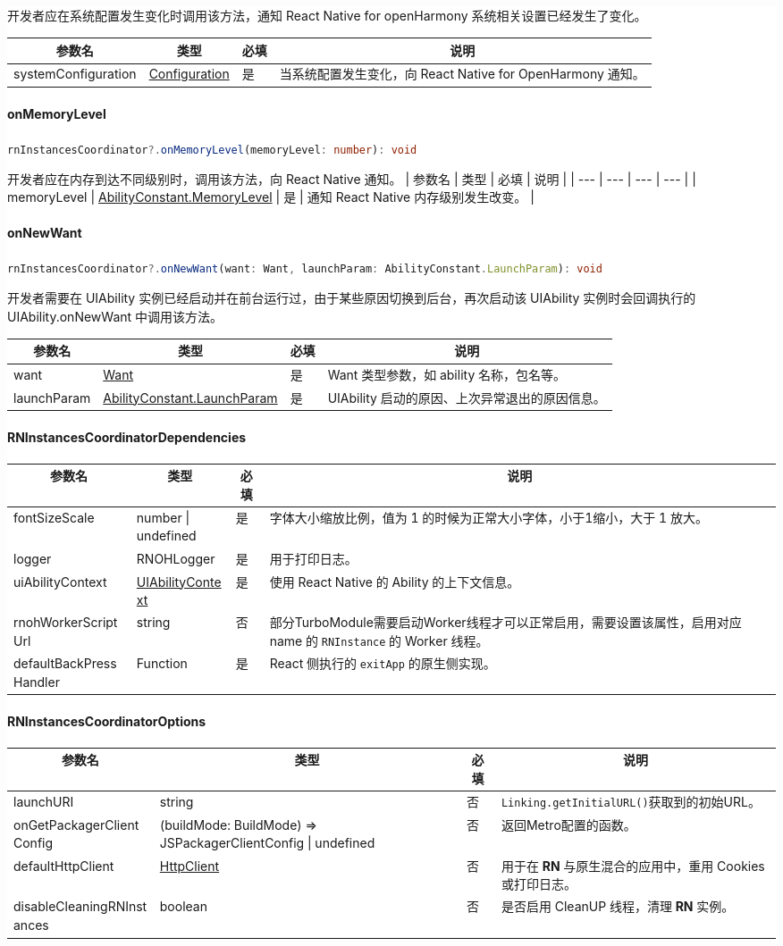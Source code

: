开发者应在系统配置发生变化时调用该方法，通知 React Native for openHarmony 系统相关设置已经发生了变化。

| 参数名 | 类型 | 必填 | 说明 |
| --- | --- | --- | --- |
| systemConfiguration | [Configuration](https://developer.huawei.com/consumer/cn/doc/harmonyos-references-V5/js-apis-application-configuration-V5) | 是 | 当系统配置发生变化，向 React Native for OpenHarmony 通知。 |

#### onMemoryLevel

```typescript
rnInstancesCoordinator?.onMemoryLevel(memoryLevel: number): void
```
开发者应在内存到达不同级别时，调用该方法，向 React Native 通知。
| 参数名 | 类型 | 必填 | 说明 |
| --- | --- | --- | --- |
| memoryLevel | [AbilityConstant.MemoryLevel](https://developer.huawei.com/consumer/cn/doc/harmonyos-references-V5/js-apis-app-ability-abilityconstant-V5#abilityconstantmemorylevel) | 是 | 通知 React Native 内存级别发生改变。 |

#### onNewWant

```typescript
rnInstancesCoordinator?.onNewWant(want: Want, launchParam: AbilityConstant.LaunchParam): void
```
开发者需要在 UIAbility 实例已经启动并在前台运行过，由于某些原因切换到后台，再次启动该 UIAbility 实例时会回调执行的 UIAbility.onNewWant 中调用该方法。

| 参数名 | 类型 | 必填 | 说明 |
| --- | --- | --- | --- |
| want | [Want](https://developer.huawei.com/consumer/cn/doc/harmonyos-references-V5/js-apis-app-ability-want-V5) | 是 | Want 类型参数，如 ability 名称，包名等。 | 
| launchParam | [AbilityConstant.LaunchParam](https://developer.huawei.com/consumer/cn/doc/harmonyos-references-V5/js-apis-app-ability-abilityconstant-V5#abilityconstantlaunchparam) | 是 | UIAbility 启动的原因、上次异常退出的原因信息。 |


#### RNInstancesCoordinatorDependencies

| 参数名 | 类型 | 必填 | 说明 |
| --- | --- | --- | --- |
| fontSizeScale | number \| undefined | 是 | 字体大小缩放比例，值为 1 的时候为正常大小字体，小于1缩小，大于 1 放大。 |
| logger | RNOHLogger | 是 | 用于打印日志。 |
| uiAbilityContext | [UIAbilityContext](https://developer.huawei.com/consumer/cn/doc/harmonyos-references-V5/js-apis-inner-application-uiabilitycontext-V5) | 是 | 使用 React Native 的 Ability 的上下文信息。 |
| rnohWorkerScriptUrl | string | 否 | 部分TurboModule需要启动Worker线程才可以正常启用，需要设置该属性，启用对应 name 的 `RNInstance` 的 Worker 线程。 |
| defaultBackPressHandler | Function | 是 | React 侧执行的 `exitApp` 的原生侧实现。 |

#### RNInstancesCoordinatorOptions

| 参数名 | 类型 | 必填 | 说明 |
| --- | --- | --- | --- |
| launchURI | string | 否 | `Linking.getInitialURL()`获取到的初始URL。 |
| onGetPackagerClientConfig | (buildMode: BuildMode) => JSPackagerClientConfig \| undefined | 否 | 返回Metro配置的函数。 | 
| defaultHttpClient | [HttpClient](https://developer.huawei.com/consumer/cn/doc/system-References/network-httpclient-0000001073658008) | 否 | 用于在 **RN** 与原生混合的应用中，重用 Cookies 或打印日志。 |
| disableCleaningRNInstances | boolean | 否 | 是否启用 CleanUP 线程，清理 **RN** 实例。 | 